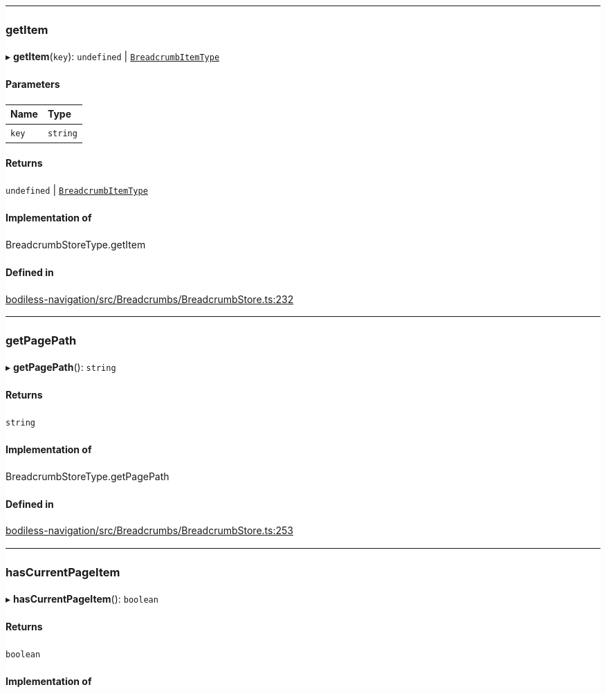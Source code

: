 ___

### getItem

▸ **getItem**(`key`): `undefined` \| [`BreadcrumbItemType`](../modules.md#breadcrumbitemtype)

#### Parameters

| Name | Type |
| :------ | :------ |
| `key` | `string` |

#### Returns

`undefined` \| [`BreadcrumbItemType`](../modules.md#breadcrumbitemtype)

#### Implementation of

BreadcrumbStoreType.getItem

#### Defined in

[bodiless-navigation/src/Breadcrumbs/BreadcrumbStore.ts:232](https://github.com/allencit/Bodiless-JS/blob/145adb87/packages/bodiless-navigation/src/Breadcrumbs/BreadcrumbStore.ts#L232)

___

### getPagePath

▸ **getPagePath**(): `string`

#### Returns

`string`

#### Implementation of

BreadcrumbStoreType.getPagePath

#### Defined in

[bodiless-navigation/src/Breadcrumbs/BreadcrumbStore.ts:253](https://github.com/allencit/Bodiless-JS/blob/145adb87/packages/bodiless-navigation/src/Breadcrumbs/BreadcrumbStore.ts#L253)

___

### hasCurrentPageItem

▸ **hasCurrentPageItem**(): `boolean`

#### Returns

`boolean`

#### Implementation of
